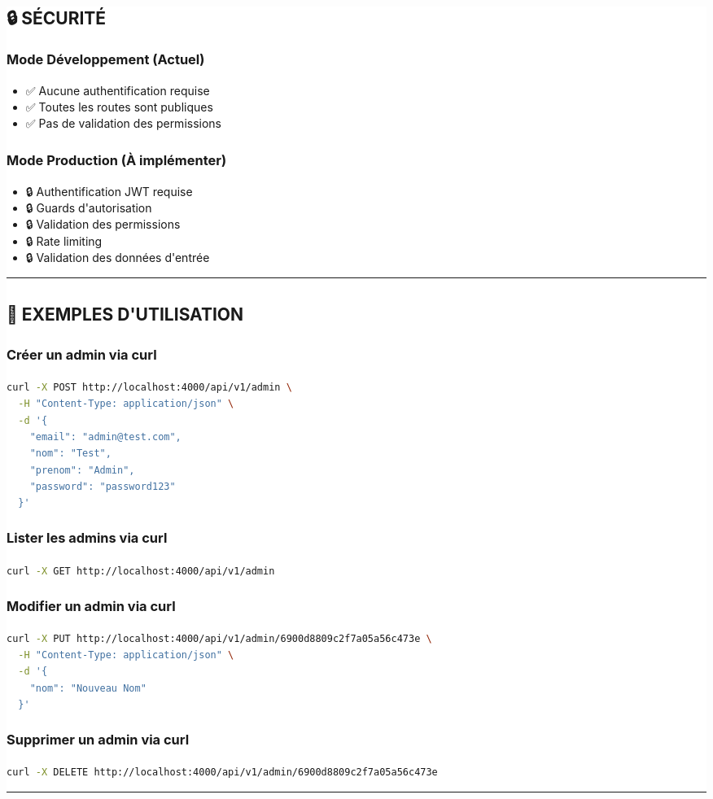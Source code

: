 
## 🔒 SÉCURITÉ

### Mode Développement (Actuel)
- ✅ Aucune authentification requise
- ✅ Toutes les routes sont publiques
- ✅ Pas de validation des permissions

### Mode Production (À implémenter)
- 🔒 Authentification JWT requise
- 🔒 Guards d'autorisation
- 🔒 Validation des permissions
- 🔒 Rate limiting
- 🔒 Validation des données d'entrée

---

## 📝 EXEMPLES D'UTILISATION

### Créer un admin via curl
```bash
curl -X POST http://localhost:4000/api/v1/admin \
  -H "Content-Type: application/json" \
  -d '{
    "email": "admin@test.com",
    "nom": "Test",
    "prenom": "Admin",
    "password": "password123"
  }'
```

### Lister les admins via curl
```bash
curl -X GET http://localhost:4000/api/v1/admin
```

### Modifier un admin via curl
```bash
curl -X PUT http://localhost:4000/api/v1/admin/6900d8809c2f7a05a56c473e \
  -H "Content-Type: application/json" \
  -d '{
    "nom": "Nouveau Nom"
  }'
```

### Supprimer un admin via curl
```bash
curl -X DELETE http://localhost:4000/api/v1/admin/6900d8809c2f7a05a56c473e
```

---
